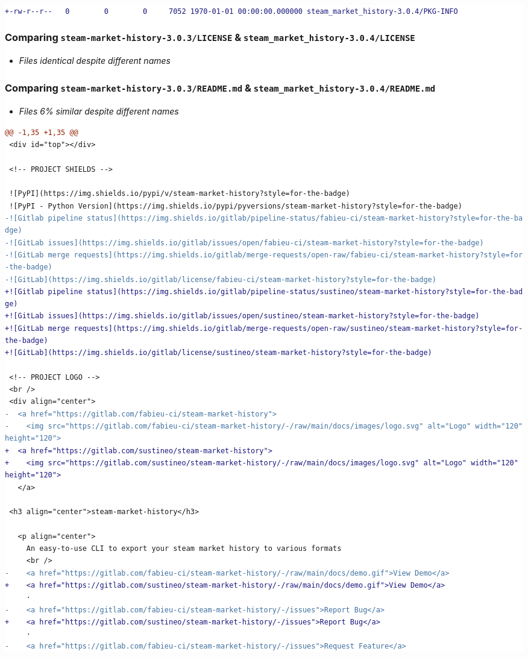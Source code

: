 ```diff
+-rw-r--r--   0        0        0     7052 1970-01-01 00:00:00.000000 steam_market_history-3.0.4/PKG-INFO
```

### Comparing `steam-market-history-3.0.3/LICENSE` & `steam_market_history-3.0.4/LICENSE`

 * *Files identical despite different names*

### Comparing `steam-market-history-3.0.3/README.md` & `steam_market_history-3.0.4/README.md`

 * *Files 6% similar despite different names*

```diff
@@ -1,35 +1,35 @@
 <div id="top"></div>
 
 <!-- PROJECT SHIELDS -->
 
 ![PyPI](https://img.shields.io/pypi/v/steam-market-history?style=for-the-badge)
 ![PyPI - Python Version](https://img.shields.io/pypi/pyversions/steam-market-history?style=for-the-badge)
-![Gitlab pipeline status](https://img.shields.io/gitlab/pipeline-status/fabieu-ci/steam-market-history?style=for-the-badge)
-![GitLab issues](https://img.shields.io/gitlab/issues/open/fabieu-ci/steam-market-history?style=for-the-badge)
-![GitLab merge requests](https://img.shields.io/gitlab/merge-requests/open-raw/fabieu-ci/steam-market-history?style=for-the-badge)
-![GitLab](https://img.shields.io/gitlab/license/fabieu-ci/steam-market-history?style=for-the-badge)
+![Gitlab pipeline status](https://img.shields.io/gitlab/pipeline-status/sustineo/steam-market-history?style=for-the-badge)
+![GitLab issues](https://img.shields.io/gitlab/issues/open/sustineo/steam-market-history?style=for-the-badge)
+![GitLab merge requests](https://img.shields.io/gitlab/merge-requests/open-raw/sustineo/steam-market-history?style=for-the-badge)
+![GitLab](https://img.shields.io/gitlab/license/sustineo/steam-market-history?style=for-the-badge)
 
 <!-- PROJECT LOGO -->
 <br />
 <div align="center">
-  <a href="https://gitlab.com/fabieu-ci/steam-market-history">
-    <img src="https://gitlab.com/fabieu-ci/steam-market-history/-/raw/main/docs/images/logo.svg" alt="Logo" width="120" height="120">
+  <a href="https://gitlab.com/sustineo/steam-market-history">
+    <img src="https://gitlab.com/sustineo/steam-market-history/-/raw/main/docs/images/logo.svg" alt="Logo" width="120" height="120">
   </a>
 
 <h3 align="center">steam-market-history</h3>
 
   <p align="center">
     An easy-to-use CLI to export your steam market history to various formats
     <br />
-    <a href="https://gitlab.com/fabieu-ci/steam-market-history/-/raw/main/docs/demo.gif">View Demo</a>
+    <a href="https://gitlab.com/sustineo/steam-market-history/-/raw/main/docs/demo.gif">View Demo</a>
     ·
-    <a href="https://gitlab.com/fabieu-ci/steam-market-history/-/issues">Report Bug</a>
+    <a href="https://gitlab.com/sustineo/steam-market-history/-/issues">Report Bug</a>
     ·
-    <a href="https://gitlab.com/fabieu-ci/steam-market-history/-/issues">Request Feature</a>
```